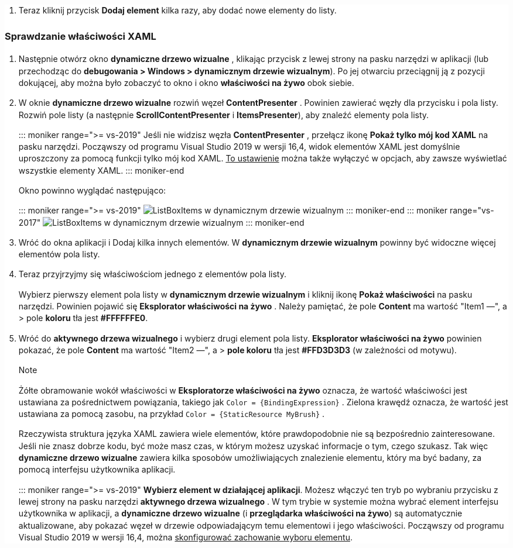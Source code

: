 1. Teraz kliknij przycisk **Dodaj element** kilka razy, aby dodać nowe elementy do listy.

### <a name="inspect-xaml-properties"></a>Sprawdzanie właściwości XAML

1. Następnie otwórz okno **dynamiczne drzewo wizualne** , klikając przycisk z lewej strony na pasku narzędzi w aplikacji (lub przechodząc do **debugowania > Windows > dynamicznym drzewie wizualnym**). Po jej otwarciu przeciągnij ją z pozycji dokującej, aby można było zobaczyć to okno i okno **właściwości na żywo** obok siebie.

1. W oknie **dynamiczne drzewo wizualne** rozwiń węzeł **ContentPresenter** . Powinien zawierać węzły dla przycisku i pola listy. Rozwiń pole listy (a następnie **ScrollContentPresenter** i **ItemsPresenter**), aby znaleźć elementy pola listy.

   ::: moniker range=">= vs-2019"
   Jeśli nie widzisz węzła **ContentPresenter** , przełącz ikonę **Pokaż tylko mój kod XAML** na pasku narzędzi. Począwszy od programu Visual Studio 2019 w wersji 16,4, widok elementów XAML jest domyślnie uproszczony za pomocą funkcji tylko mój kod XAML. [To ustawienie](../debugger/general-debugging-options-dialog-box.md) można także wyłączyć w opcjach, aby zawsze wyświetlać wszystkie elementy XAML.
   ::: moniker-end

   Okno powinno wyglądać następująco:

   ::: moniker range=">= vs-2019"
   ![ListBoxItems w dynamicznym drzewie wizualnym](../debugger/media/vs-2019/livevisualtree-listboxitems.png "LiveVisualTree-ListBoxItems")
   ::: moniker-end
   ::: moniker range="vs-2017"
   ![ListBoxItems w dynamicznym drzewie wizualnym](../debugger/media/livevisualtree-listboxitems.png "LiveVisualTree-ListBoxItems")
   ::: moniker-end

1. Wróć do okna aplikacji i Dodaj kilka innych elementów. W **dynamicznym drzewie wizualnym** powinny być widoczne więcej elementów pola listy.

1. Teraz przyjrzyjmy się właściwościom jednego z elementów pola listy.

   Wybierz pierwszy element pola listy w **dynamicznym drzewie wizualnym** i kliknij ikonę **Pokaż właściwości** na pasku narzędzi. Powinien pojawić się **Eksplorator właściwości na żywo** . Należy pamiętać, że pole **Content** ma wartość "Item1 —", a  >  pole **koloru** tła jest **#FFFFFFE0**.

1. Wróć do **aktywnego drzewa wizualnego** i wybierz drugi element pola listy. **Eksplorator właściwości na żywo** powinien pokazać, że pole **Content** ma wartość "Item2 —", a   >  **pole koloru** tła jest **#FFD3D3D3** (w zależności od motywu).

   > [!NOTE]
   > Żółte obramowanie wokół właściwości w **Eksploratorze właściwości na żywo** oznacza, że wartość właściwości jest ustawiana za pośrednictwem powiązania, takiego jak `Color = {BindingExpression}` . Zielona krawędź oznacza, że wartość jest ustawiana za pomocą zasobu, na przykład `Color = {StaticResource MyBrush}` .

   Rzeczywista struktura języka XAML zawiera wiele elementów, które prawdopodobnie nie są bezpośrednio zainteresowane. Jeśli nie znasz dobrze kodu, być może masz czas, w którym możesz uzyskać informacje o tym, czego szukasz. Tak więc **dynamiczne drzewo wizualne** zawiera kilka sposobów umożliwiających znalezienie elementu, który ma być badany, za pomocą interfejsu użytkownika aplikacji.

   ::: moniker range=">= vs-2019"
   **Wybierz element w działającej aplikacji**. Możesz włączyć ten tryb po wybraniu przycisku z lewej strony na pasku narzędzi **aktywnego drzewa wizualnego** . W tym trybie w systemie można wybrać element interfejsu użytkownika w aplikacji, a **dynamiczne drzewo wizualne** (i **przeglądarka właściwości na żywo**) są automatycznie aktualizowane, aby pokazać węzeł w drzewie odpowiadającym temu elementowi i jego właściwości. Począwszy od programu Visual Studio 2019 w wersji 16,4, można [skonfigurować zachowanie wyboru elementu](../debugger/general-debugging-options-dialog-box.md).
